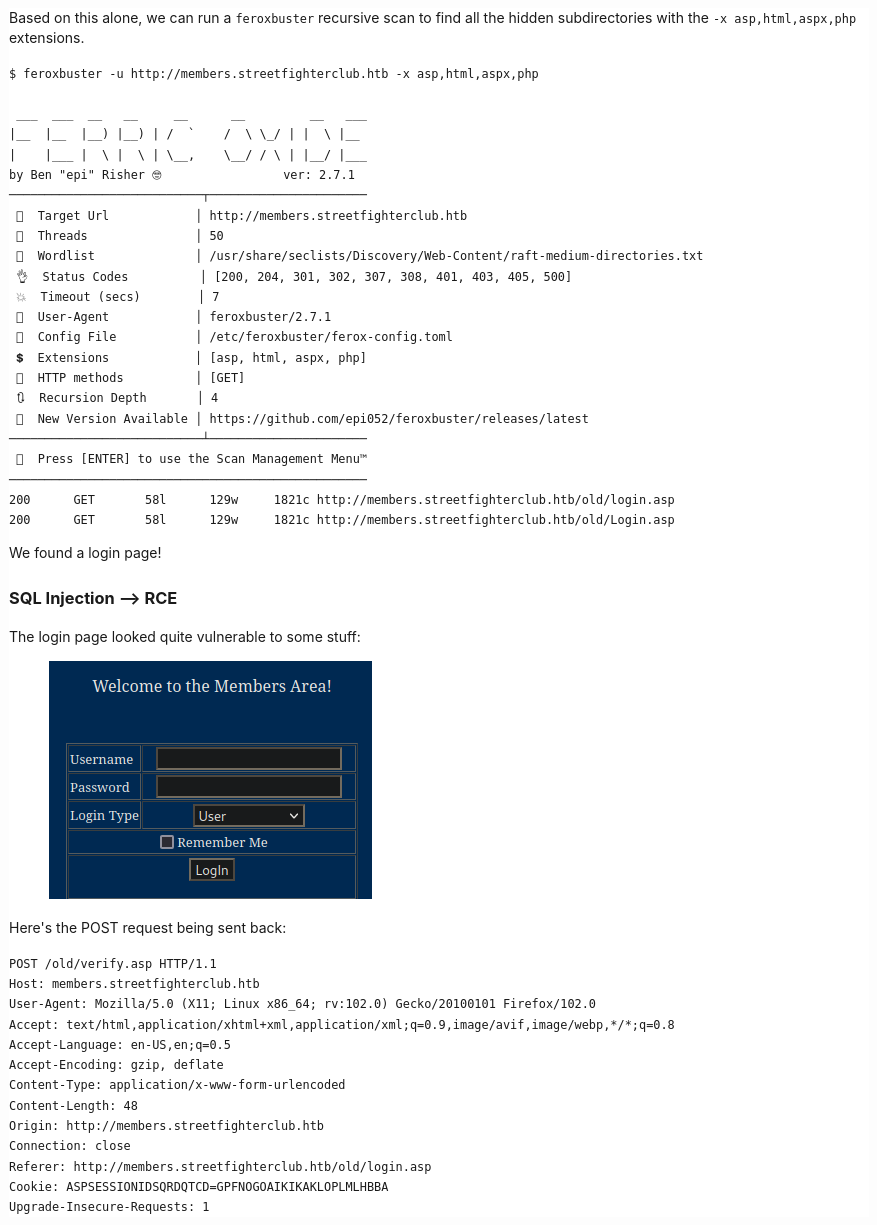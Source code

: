 Based on this alone, we can run a `feroxbuster` recursive scan to find all the hidden subdirectories with the `-x asp,html,aspx,php` extensions.&#x20;

```
$ feroxbuster -u http://members.streetfighterclub.htb -x asp,html,aspx,php

 ___  ___  __   __     __      __         __   ___
|__  |__  |__) |__) | /  `    /  \ \_/ | |  \ |__
|    |___ |  \ |  \ | \__,    \__/ / \ | |__/ |___
by Ben "epi" Risher 🤓                 ver: 2.7.1
───────────────────────────┬──────────────────────
 🎯  Target Url            │ http://members.streetfighterclub.htb
 🚀  Threads               │ 50
 📖  Wordlist              │ /usr/share/seclists/Discovery/Web-Content/raft-medium-directories.txt
 👌  Status Codes          │ [200, 204, 301, 302, 307, 308, 401, 403, 405, 500]
 💥  Timeout (secs)        │ 7
 🦡  User-Agent            │ feroxbuster/2.7.1
 💉  Config File           │ /etc/feroxbuster/ferox-config.toml
 💲  Extensions            │ [asp, html, aspx, php]
 🏁  HTTP methods          │ [GET]
 🔃  Recursion Depth       │ 4
 🎉  New Version Available │ https://github.com/epi052/feroxbuster/releases/latest
───────────────────────────┴──────────────────────
 🏁  Press [ENTER] to use the Scan Management Menu™
──────────────────────────────────────────────────
200      GET       58l      129w     1821c http://members.streetfighterclub.htb/old/login.asp
200      GET       58l      129w     1821c http://members.streetfighterclub.htb/old/Login.asp
```

We found a login page!

### SQL Injection --> RCE

The login page looked quite vulnerable to some stuff:

<figure><img src="../../../.gitbook/assets/image (58).png" alt=""><figcaption></figcaption></figure>

Here's the POST request being sent back:

```http
POST /old/verify.asp HTTP/1.1
Host: members.streetfighterclub.htb
User-Agent: Mozilla/5.0 (X11; Linux x86_64; rv:102.0) Gecko/20100101 Firefox/102.0
Accept: text/html,application/xhtml+xml,application/xml;q=0.9,image/avif,image/webp,*/*;q=0.8
Accept-Language: en-US,en;q=0.5
Accept-Encoding: gzip, deflate
Content-Type: application/x-www-form-urlencoded
Content-Length: 48
Origin: http://members.streetfighterclub.htb
Connection: close
Referer: http://members.streetfighterclub.htb/old/login.asp
Cookie: ASPSESSIONIDSQRDQTCD=GPFNOGOAIKIKAKLOPLMLHBBA
Upgrade-Insecure-Requests: 1

```